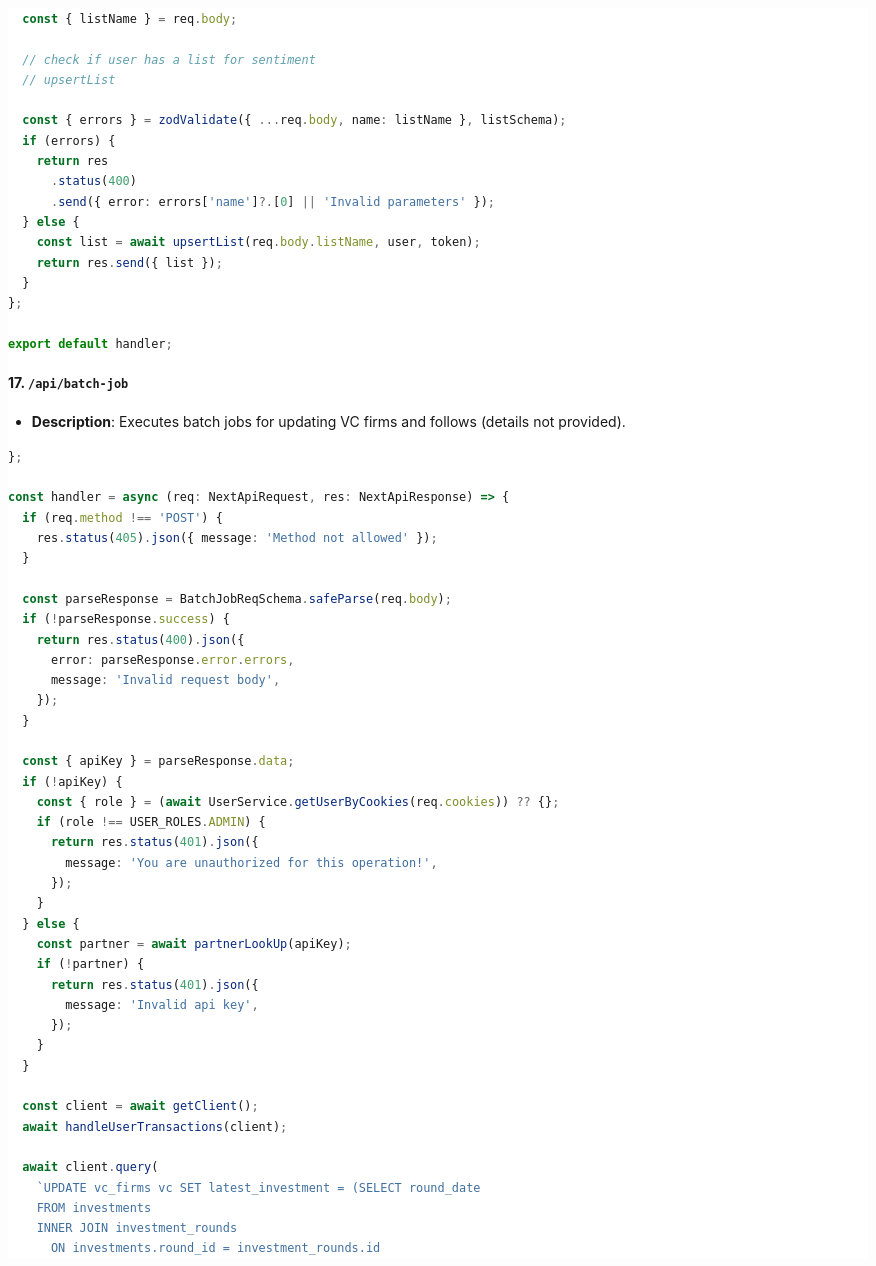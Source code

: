 ```1:30:pages/api/add-list.ts
  const { listName } = req.body;

  // check if user has a list for sentiment
  // upsertList

  const { errors } = zodValidate({ ...req.body, name: listName }, listSchema);
  if (errors) {
    return res
      .status(400)
      .send({ error: errors['name']?.[0] || 'Invalid parameters' });
  } else {
    const list = await upsertList(req.body.listName, user, token);
    return res.send({ list });
  }
};

export default handler;
```

#### 17. `/api/batch-job`

- **Description**: Executes batch jobs for updating VC firms and follows (details not provided).

```107:213:pages/api/batch-job.ts
};

const handler = async (req: NextApiRequest, res: NextApiResponse) => {
  if (req.method !== 'POST') {
    res.status(405).json({ message: 'Method not allowed' });
  }

  const parseResponse = BatchJobReqSchema.safeParse(req.body);
  if (!parseResponse.success) {
    return res.status(400).json({
      error: parseResponse.error.errors,
      message: 'Invalid request body',
    });
  }

  const { apiKey } = parseResponse.data;
  if (!apiKey) {
    const { role } = (await UserService.getUserByCookies(req.cookies)) ?? {};
    if (role !== USER_ROLES.ADMIN) {
      return res.status(401).json({
        message: 'You are unauthorized for this operation!',
      });
    }
  } else {
    const partner = await partnerLookUp(apiKey);
    if (!partner) {
      return res.status(401).json({
        message: 'Invalid api key',
      });
    }
  }

  const client = await getClient();
  await handleUserTransactions(client);

  await client.query(
    `UPDATE vc_firms vc SET latest_investment = (SELECT round_date
    FROM investments
    INNER JOIN investment_rounds
      ON investments.round_id = investment_rounds.id
```